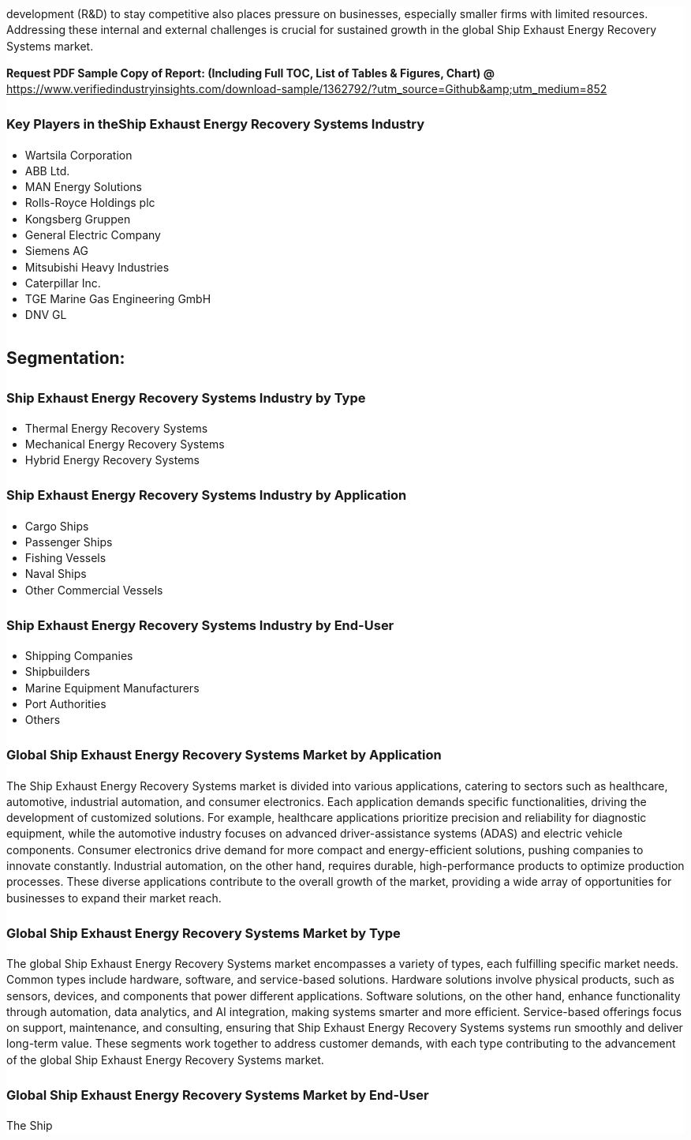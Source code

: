 development (R&amp;D) to stay competitive also places pressure on businesses, especially smaller firms with limited resources. Addressing these internal and external challenges is crucial for sustained growth in the global Ship Exhaust Energy Recovery Systems market.</p><p><span class="font-[700]"><strong>Request PDF Sample Copy of Report: (Including Full TOC, List of Tables &amp; Figures, Chart)&nbsp;@</strong> <a href="https://www.verifiedindustryinsights.com/download-sample/1362792/?utm_source=Github&amp;utm_medium=852">https://www.verifiedindustryinsights.com/download-sample/1362792/?utm_source=Github&amp;utm_medium=852<br /></a></span></p><H3>Key Players in theShip Exhaust Energy Recovery Systems Industry </H3><ul><li>Wartsila Corporation</li><li>ABB Ltd.</li><li>MAN Energy Solutions</li><li>Rolls-Royce Holdings plc</li><li>Kongsberg Gruppen</li><li>General Electric Company</li><li>Siemens AG</li><li>Mitsubishi Heavy Industries</li><li>Caterpillar Inc.</li><li>TGE Marine Gas Engineering GmbH</li><li>DNV GL</li></ul><h2><span class="font-[700]">Segmentation:</span></h2><h3>Ship Exhaust Energy Recovery Systems Industry by Type</h3><ul><li>Thermal Energy Recovery Systems</li><li>Mechanical Energy Recovery Systems</li><li>Hybrid Energy Recovery Systems</li></ul><h3>Ship Exhaust Energy Recovery Systems Industry by Application</h3><ul><li>Cargo Ships</li><li>Passenger Ships</li><li>Fishing Vessels</li><li>Naval Ships</li><li>Other Commercial Vessels</li></ul><h3>Ship Exhaust Energy Recovery Systems Industry by End-User</h3><ul><li>Shipping Companies</li><li>Shipbuilders</li><li>Marine Equipment Manufacturers</li><li>Port Authorities</li><li>Others</li></ul><h3>Global Ship Exhaust Energy Recovery Systems Market by Application</h3><p>The Ship Exhaust Energy Recovery Systems market is divided into various applications, catering to sectors such as healthcare, automotive, industrial automation, and consumer electronics. Each application demands specific functionalities, driving the development of customized solutions. For example, healthcare applications prioritize precision and reliability for diagnostic equipment, while the automotive industry focuses on advanced driver-assistance systems (ADAS) and electric vehicle components. Consumer electronics drive demand for more compact and energy-efficient solutions, pushing companies to innovate constantly. Industrial automation, on the other hand, requires durable, high-performance products to optimize production processes. These diverse applications contribute to the overall growth of the market, providing a wide array of opportunities for businesses to expand their market reach.</p><h3>Global Ship Exhaust Energy Recovery Systems Market by Type</h3><p>The global Ship Exhaust Energy Recovery Systems market encompasses a variety of types, each fulfilling specific market needs. Common types include hardware, software, and service-based solutions. Hardware solutions involve physical products, such as sensors, devices, and components that power different applications. Software solutions, on the other hand, enhance functionality through automation, data analytics, and AI integration, making systems smarter and more efficient. Service-based offerings focus on support, maintenance, and consulting, ensuring that Ship Exhaust Energy Recovery Systems systems run smoothly and deliver long-term value. These segments work together to address customer demands, with each type contributing to the advancement of the global Ship Exhaust Energy Recovery Systems market.</p><h3>Global Ship Exhaust Energy Recovery Systems Market by End-User</h3><p>The Ship